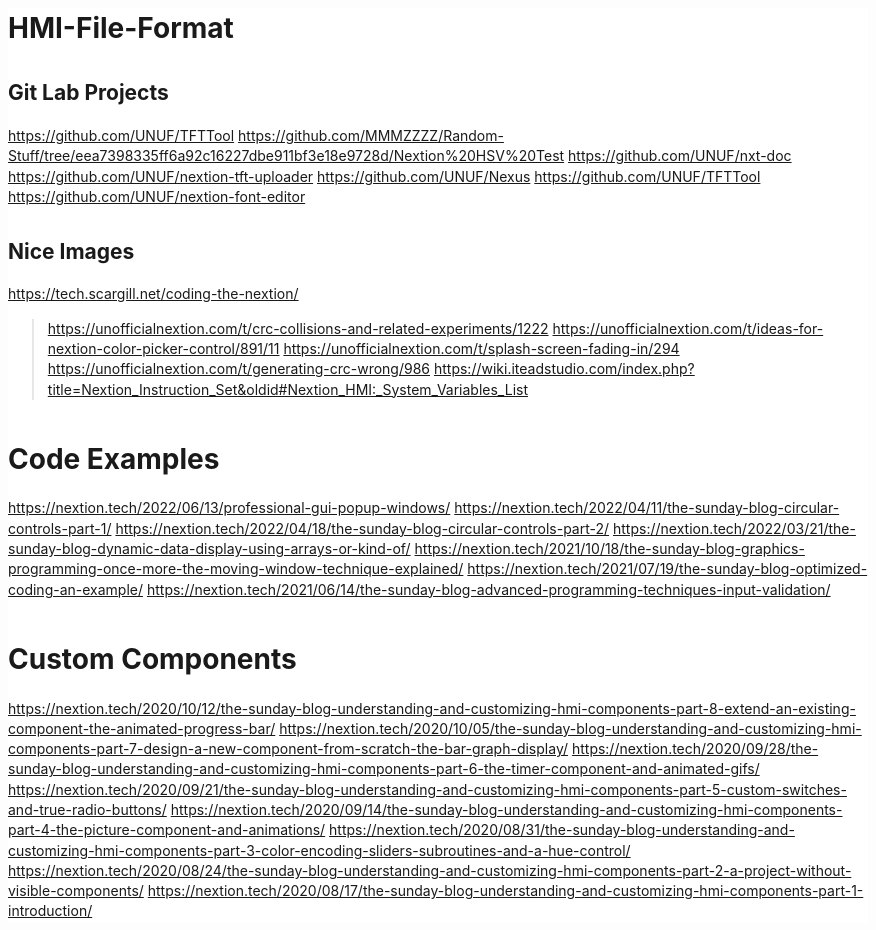 # HMI-File-Format

## Git Lab Projects
https://github.com/UNUF/TFTTool
https://github.com/MMMZZZZ/Random-Stuff/tree/eea7398335ff6a92c16227dbe911bf3e18e9728d/Nextion%20HSV%20Test
https://github.com/UNUF/nxt-doc
https://github.com/UNUF/nextion-tft-uploader
https://github.com/UNUF/Nexus
https://github.com/UNUF/TFTTool
https://github.com/UNUF/nextion-font-editor

## Nice Images
https://tech.scargill.net/coding-the-nextion/ 


> https://unofficialnextion.com/t/crc-collisions-and-related-experiments/1222
> https://unofficialnextion.com/t/ideas-for-nextion-color-picker-control/891/11
> https://unofficialnextion.com/t/splash-screen-fading-in/294
> https://unofficialnextion.com/t/generating-crc-wrong/986
> https://wiki.iteadstudio.com/index.php?title=Nextion_Instruction_Set&oldid#Nextion_HMI:_System_Variables_List


# Code Examples
https://nextion.tech/2022/06/13/professional-gui-popup-windows/
https://nextion.tech/2022/04/11/the-sunday-blog-circular-controls-part-1/
https://nextion.tech/2022/04/18/the-sunday-blog-circular-controls-part-2/
https://nextion.tech/2022/03/21/the-sunday-blog-dynamic-data-display-using-arrays-or-kind-of/
https://nextion.tech/2021/10/18/the-sunday-blog-graphics-programming-once-more-the-moving-window-technique-explained/
https://nextion.tech/2021/07/19/the-sunday-blog-optimized-coding-an-example/
https://nextion.tech/2021/06/14/the-sunday-blog-advanced-programming-techniques-input-validation/


# Custom Components
https://nextion.tech/2020/10/12/the-sunday-blog-understanding-and-customizing-hmi-components-part-8-extend-an-existing-component-the-animated-progress-bar/
https://nextion.tech/2020/10/05/the-sunday-blog-understanding-and-customizing-hmi-components-part-7-design-a-new-component-from-scratch-the-bar-graph-display/
https://nextion.tech/2020/09/28/the-sunday-blog-understanding-and-customizing-hmi-components-part-6-the-timer-component-and-animated-gifs/
https://nextion.tech/2020/09/21/the-sunday-blog-understanding-and-customizing-hmi-components-part-5-custom-switches-and-true-radio-buttons/
https://nextion.tech/2020/09/14/the-sunday-blog-understanding-and-customizing-hmi-components-part-4-the-picture-component-and-animations/
https://nextion.tech/2020/08/31/the-sunday-blog-understanding-and-customizing-hmi-components-part-3-color-encoding-sliders-subroutines-and-a-hue-control/
https://nextion.tech/2020/08/24/the-sunday-blog-understanding-and-customizing-hmi-components-part-2-a-project-without-visible-components/
https://nextion.tech/2020/08/17/the-sunday-blog-understanding-and-customizing-hmi-components-part-1-introduction/
